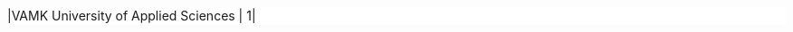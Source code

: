 |VAMK University of Applied Sciences                                                                                                                |        1|


